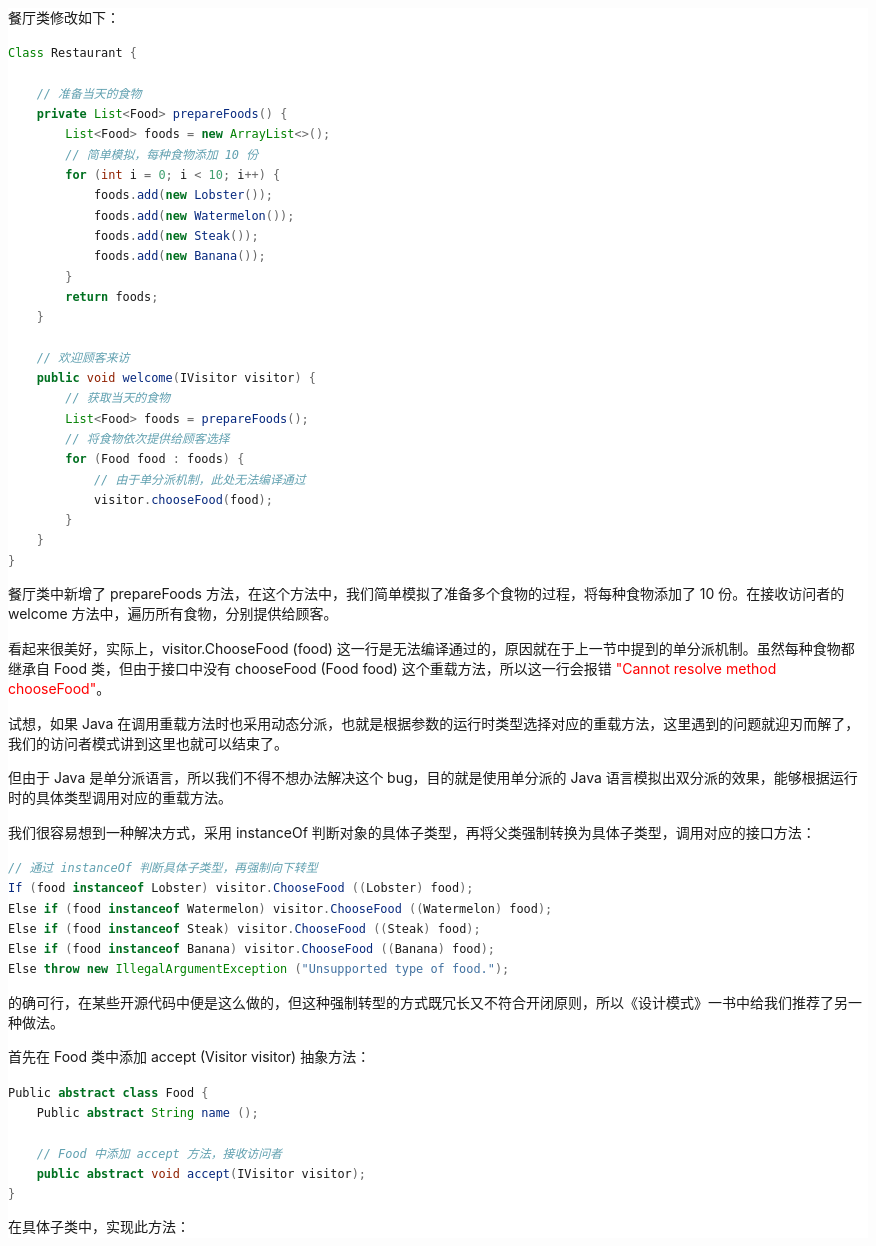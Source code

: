 餐厅类修改如下：

```Java
Class Restaurant {

    // 准备当天的食物
    private List<Food> prepareFoods() {
        List<Food> foods = new ArrayList<>();
        // 简单模拟，每种食物添加 10 份
        for (int i = 0; i < 10; i++) {
            foods.add(new Lobster());
            foods.add(new Watermelon());
            foods.add(new Steak());
            foods.add(new Banana());
        }
        return foods;
    }

    // 欢迎顾客来访
    public void welcome(IVisitor visitor) {
        // 获取当天的食物
        List<Food> foods = prepareFoods();
        // 将食物依次提供给顾客选择
        for (Food food : foods) {
            // 由于单分派机制，此处无法编译通过
            visitor.chooseFood(food);
        }
    }
}
```
餐厅类中新增了 prepareFoods 方法，在这个方法中，我们简单模拟了准备多个食物的过程，将每种食物添加了 10 份。在接收访问者的 welcome 方法中，遍历所有食物，分别提供给顾客。

看起来很美好，实际上，visitor.ChooseFood (food) 这一行是无法编译通过的，原因就在于上一节中提到的单分派机制。虽然每种食物都继承自 Food 类，但由于接口中没有 chooseFood (Food food) 这个重载方法，所以这一行会报错 <font color=red>"Cannot resolve method chooseFood"</font>。

试想，如果 Java 在调用重载方法时也采用动态分派，也就是根据参数的运行时类型选择对应的重载方法，这里遇到的问题就迎刃而解了，我们的访问者模式讲到这里也就可以结束了。

但由于 Java 是单分派语言，所以我们不得不想办法解决这个 bug，目的就是使用单分派的 Java 语言模拟出双分派的效果，能够根据运行时的具体类型调用对应的重载方法。

我们很容易想到一种解决方式，采用 instanceOf 判断对象的具体子类型，再将父类强制转换为具体子类型，调用对应的接口方法：

```Java
// 通过 instanceOf 判断具体子类型，再强制向下转型
If (food instanceof Lobster) visitor.ChooseFood ((Lobster) food);
Else if (food instanceof Watermelon) visitor.ChooseFood ((Watermelon) food);
Else if (food instanceof Steak) visitor.ChooseFood ((Steak) food);
Else if (food instanceof Banana) visitor.ChooseFood ((Banana) food);
Else throw new IllegalArgumentException ("Unsupported type of food.");
```
的确可行，在某些开源代码中便是这么做的，但这种强制转型的方式既冗长又不符合开闭原则，所以《设计模式》一书中给我们推荐了另一种做法。

首先在 Food 类中添加 accept (Visitor visitor) 抽象方法：

```Java
Public abstract class Food {
    Public abstract String name ();

    // Food 中添加 accept 方法，接收访问者
    public abstract void accept(IVisitor visitor);
}
```
在具体子类中，实现此方法：
